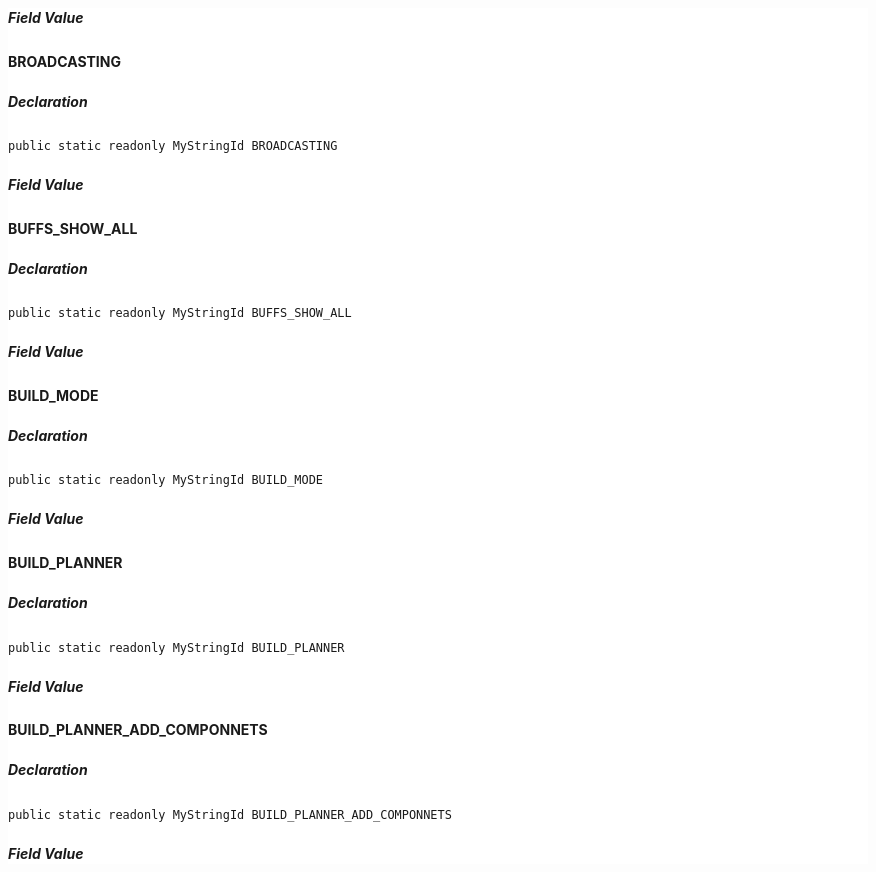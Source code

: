 ##### Field Value

#### [](#Sandbox_Game_MyControlsSpace_BROADCASTING)BROADCASTING

##### Declaration

```
public static readonly MyStringId BROADCASTING
```

##### Field Value

#### [](#Sandbox_Game_MyControlsSpace_BUFFS_SHOW_ALL)BUFFS\_SHOW\_ALL

##### Declaration

```
public static readonly MyStringId BUFFS_SHOW_ALL
```

##### Field Value

#### [](#Sandbox_Game_MyControlsSpace_BUILD_MODE)BUILD\_MODE

##### Declaration

```
public static readonly MyStringId BUILD_MODE
```

##### Field Value

#### [](#Sandbox_Game_MyControlsSpace_BUILD_PLANNER)BUILD\_PLANNER

##### Declaration

```
public static readonly MyStringId BUILD_PLANNER
```

##### Field Value

#### [](#Sandbox_Game_MyControlsSpace_BUILD_PLANNER_ADD_COMPONNETS)BUILD\_PLANNER\_ADD\_COMPONNETS

##### Declaration

```
public static readonly MyStringId BUILD_PLANNER_ADD_COMPONNETS
```

##### Field Value

